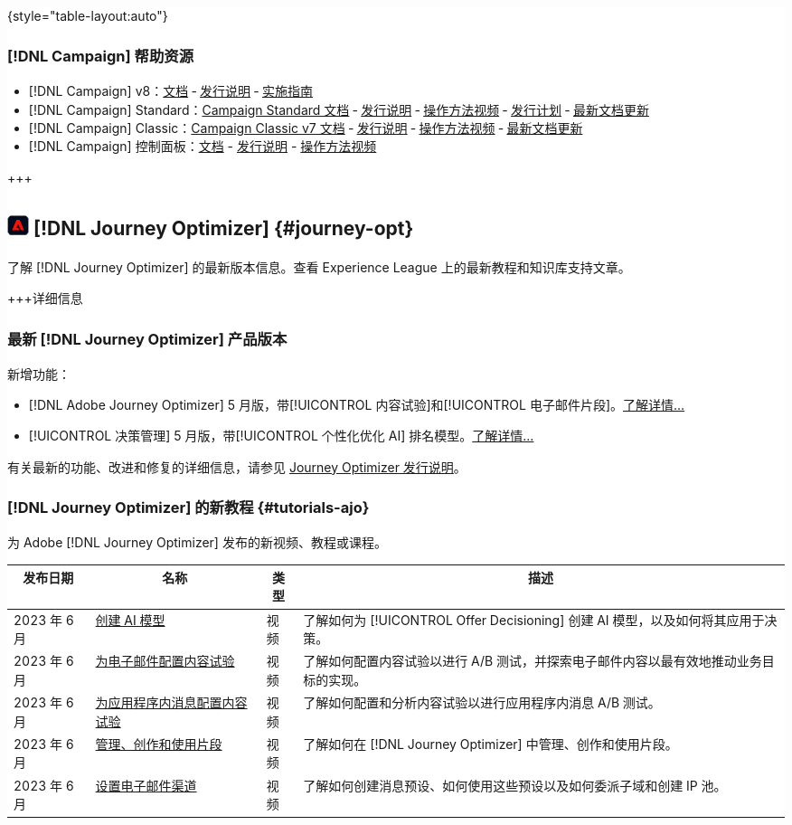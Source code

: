 {style="table-layout:auto"}

### [!DNL Campaign] 帮助资源

* [!DNL Campaign] v8：[文档](https://experienceleague.adobe.com/docs/campaign/campaign-v8/campaign-home.html?lang=zh-Hans) ‑ [发行说明](https://experienceleague.adobe.com/docs/campaign/campaign-v8/new/whats-new.html?lang=zh-Hans) ‑ [实施指南](https://experienceleague.adobe.com/docs/campaign/campaign-v8/config/implement/implement.html?lang=zh-Hans)
* [!DNL Campaign] Standard：[Campaign Standard 文档](https://experienceleague.adobe.com/docs/campaign-standard/using/campaign-standard-home.html?lang=zh-Hans) ‑ [发行说明](https://experienceleague.adobe.com/docs/campaign-standard/using/release-notes/release-notes.html?lang=zh-Hans) ‑ [操作方法视频](https://experienceleague.adobe.com/docs/campaign-standard-learn/tutorials/overview.html?lang=zh-Hans) ‑ [发行计划](https://experienceleague.adobe.com/docs/campaign-standard/using/release-notes/release-planning.html?lang=zh-Hans) ‑ [最新文档更新](https://experienceleague.adobe.com/zh-hans/docs/campaign-standard/using/campaign-standard-home)
* [!DNL Campaign] Classic：[Campaign Classic v7 文档](https://experienceleague.adobe.com/docs/campaign-classic/using/campaign-classic-home.html?lang=zh-Hans) ‑ [发行说明](https://experienceleague.adobe.com/docs/campaign-classic/using/release-notes/latest-release.html?lang=zh-Hans) ‑ [操作方法视频](https://experienceleague.adobe.com/docs/campaign-classic-learn/tutorials/overview.html?lang=zh-Hans) ‑ [最新文档更新](https://experienceleague.adobe.com/docs/campaign-classic/using/documentation-updates.html?lang=zh-Hans)
* [!DNL Campaign] 控制面板：[文档](https://experienceleague.adobe.com/docs/control-panel/using/control-panel-home.html?lang=zh-Hans) - [发行说明](https://experienceleague.adobe.com/docs/control-panel/using/release-notes/release-notes.html?lang=zh-Hans) - [操作方法视频](https://experienceleague.adobe.com/docs/control-panel-learn/tutorials/control-panel-overview.html?lang=zh-Hans)

+++

## ![图标](/assets/experience_platform_appicon_24.png) [!DNL Journey Optimizer] {#journey-opt}

了解 [!DNL Journey Optimizer] 的最新版本信息。查看 Experience League 上的最新教程和知识库支持文章。

+++详细信息

### 最新 [!DNL Journey Optimizer] 产品版本

新增功能：

* [!DNL Adobe Journey Optimizer] 5 月版，带[!UICONTROL 内容试验]和[!UICONTROL 电子邮件片段]。[了解详情...](https://experienceleague.adobe.com/docs/journey-optimizer/using/whats-new/release-notes.html?lang=zh-Hans)

* [!UICONTROL 决策管理] 5 月版，带[!UICONTROL 个性化优化 AI] 排名模型。[了解详情...](https://experienceleague.adobe.com/docs/journey-optimizer/using/whats-new/release-notes.html?lang=zh-Hans)

有关最新的功能、改进和修复的详细信息，请参见 [Journey Optimizer 发行说明](https://experienceleague.adobe.com/docs/journey-optimizer/using/whats-new/release-notes.html?lang=zh-Hans)。

### [!DNL Journey Optimizer] 的新教程 {#tutorials-ajo}

为 Adobe [!DNL Journey Optimizer] 发布的新视频、教程或课程。

| 发布日期 | 名称 | 类型 | 描述 |
| -----------| ---------- | ---------- | ---------- |
| 2023 年 6 月 | [创建 AI 模型](https://experienceleague.adobe.com/docs/journey-optimizer-learn/tutorials/decision-management/create-ai-models.html?lang=zh-Hans) | 视频 | 了解如何为 [!UICONTROL Offer Decisioning] 创建 AI 模型，以及如何将其应用于决策。 |
| 2023 年 6 月 | [为电子邮件配置内容试验](https://experienceleague.adobe.com/docs/journey-optimizer-learn/tutorials/email-channel/content-experiments-for-emails.html?lang=zh-Hans) | 视频 | 了解如何配置内容试验以进行 A/B 测试，并探索电子邮件内容以最有效地推动业务目标的实现。 |
| 2023 年 6 月 | [为应用程序内消息配置内容试验](https://experienceleague.adobe.com/docs/journey-optimizer-learn/tutorials/in-app-channel/content-experiments-for-in-app-messages.html?lang=zh-Hans) | 视频 | 了解如何配置和分析内容试验以进行应用程序内消息 A/B 测试。 |
| 2023 年 6 月 | [管理、创作和使用片段](https://experienceleague.adobe.com/docs/journey-optimizer-learn/tutorials/email-channel/manage-author-use-fragments.html) | 视频 | 了解如何在 [!DNL Journey Optimizer] 中管理、创作和使用片段。 |
| 2023 年 6 月 | [设置电子邮件渠道](https://experienceleague.adobe.com/docs/journey-optimizer-learn/tutorials/configuration/channel-configuration/set-up-email-channel.html?lang=zh-Hans) | 视频 | 了解如何创建消息预设、如何使用这些预设以及如何委派子域和创建 IP 池。 |
